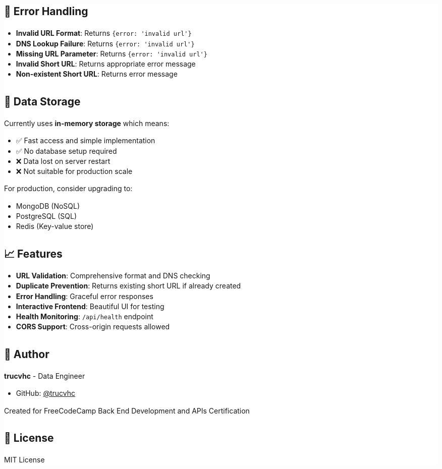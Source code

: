 ## 🐛 Error Handling

- **Invalid URL Format**: Returns `{error: 'invalid url'}`
- **DNS Lookup Failure**: Returns `{error: 'invalid url'}`
- **Missing URL Parameter**: Returns `{error: 'invalid url'}`
- **Invalid Short URL**: Returns appropriate error message
- **Non-existent Short URL**: Returns error message

## 💾 Data Storage

Currently uses **in-memory storage** which means:
- ✅ Fast access and simple implementation
- ✅ No database setup required
- ❌ Data lost on server restart
- ❌ Not suitable for production scale

For production, consider upgrading to:
- MongoDB (NoSQL)
- PostgreSQL (SQL)
- Redis (Key-value store)

## 📈 Features

- **URL Validation**: Comprehensive format and DNS checking
- **Duplicate Prevention**: Returns existing short URL if already created
- **Error Handling**: Graceful error responses
- **Interactive Frontend**: Beautiful UI for testing
- **Health Monitoring**: `/api/health` endpoint
- **CORS Support**: Cross-origin requests allowed

## 📝 Author

**trucvhc** - Data Engineer 
- GitHub: [@trucvhc](https://github.com/trucvhc)

Created for FreeCodeCamp Back End Development and APIs Certification

## 📄 License

MIT License
